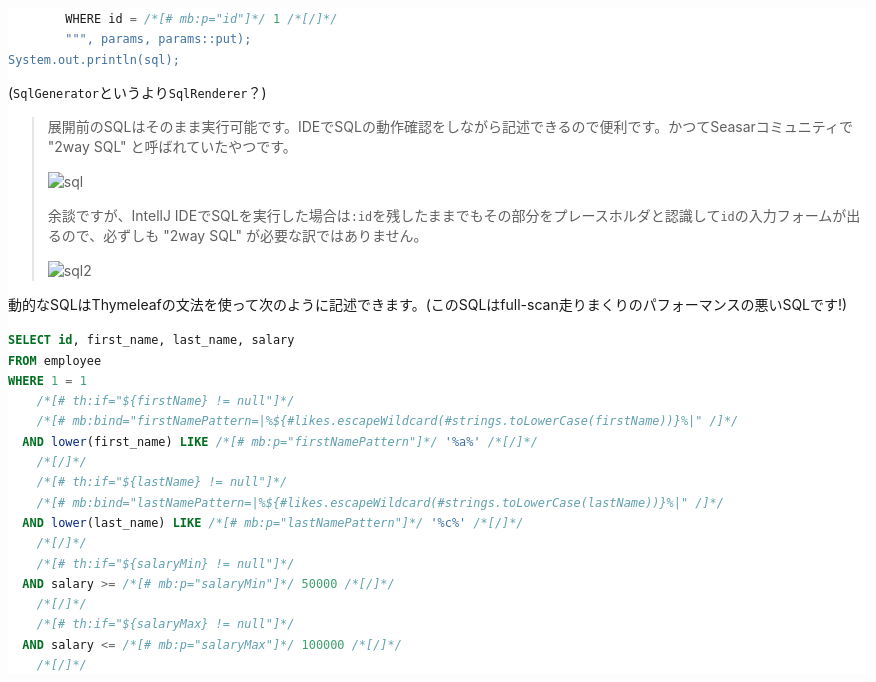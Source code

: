 ```java
		WHERE id = /*[# mb:p="id"]*/ 1 /*[/]*/    				    				    				    				    				    				    				    				    				    				    				    				    				    				    				    				    				    				    				    				    				    				    				    				    				    				    				    				    				    				    				    				    				    				    				    				    				    				    				    				    				    				    				    				    				    				    				    				    				    				    				    				    				    				    				    				    				    				    				    				    				    				    				    				    				    				    				    				    				    				    				    				    				    				    				    				    				    				    				    				    				    				    				    				    				    				    				    				    				    				    				    				    				    				    				    				    				    				    				    				    				    				    				    				    				    				    				    				    				    				    				    				    				    				    				    				    				    				    				    				    				    				    				    				    				    				    
		""", params, params::put);
System.out.println(sql);
```

(`SqlGenerator`というより`SqlRenderer`？)

> 展開前のSQLはそのまま実行可能です。IDEでSQLの動作確認をしながら記述できるので便利です。かつてSeasarコミュニティで "2way SQL" と呼ばれていたやつです。
> 
>![sql](https://user-images.githubusercontent.com/106908/128168116-8fe3c7f3-788e-4f91-873a-6dcfee007821.gif)
> 
> 余談ですが、IntellJ IDEでSQLを実行した場合は`:id`を残したままでもその部分をプレースホルダと認識して`id`の入力フォームが出るので、必ずしも "2way SQL" が必要な訳ではありません。
> 
> ![sql2](https://user-images.githubusercontent.com/106908/128169114-27186afb-0d0d-41a1-99da-6167df2ba225.gif)

動的なSQLはThymeleafの文法を使って次のように記述できます。(このSQLはfull-scan走りまくりのパフォーマンスの悪いSQLです!)

```sql
SELECT id, first_name, last_name, salary
FROM employee
WHERE 1 = 1
    /*[# th:if="${firstName} != null"]*/
    /*[# mb:bind="firstNamePattern=|%${#likes.escapeWildcard(#strings.toLowerCase(firstName))}%|" /]*/
  AND lower(first_name) LIKE /*[# mb:p="firstNamePattern"]*/ '%a%' /*[/]*/
    /*[/]*/
    /*[# th:if="${lastName} != null"]*/
    /*[# mb:bind="lastNamePattern=|%${#likes.escapeWildcard(#strings.toLowerCase(lastName))}%|" /]*/
  AND lower(last_name) LIKE /*[# mb:p="lastNamePattern"]*/ '%c%' /*[/]*/
    /*[/]*/
    /*[# th:if="${salaryMin} != null"]*/
  AND salary >= /*[# mb:p="salaryMin"]*/ 50000 /*[/]*/
    /*[/]*/
    /*[# th:if="${salaryMax} != null"]*/
  AND salary <= /*[# mb:p="salaryMax"]*/ 100000 /*[/]*/
    /*[/]*/
```